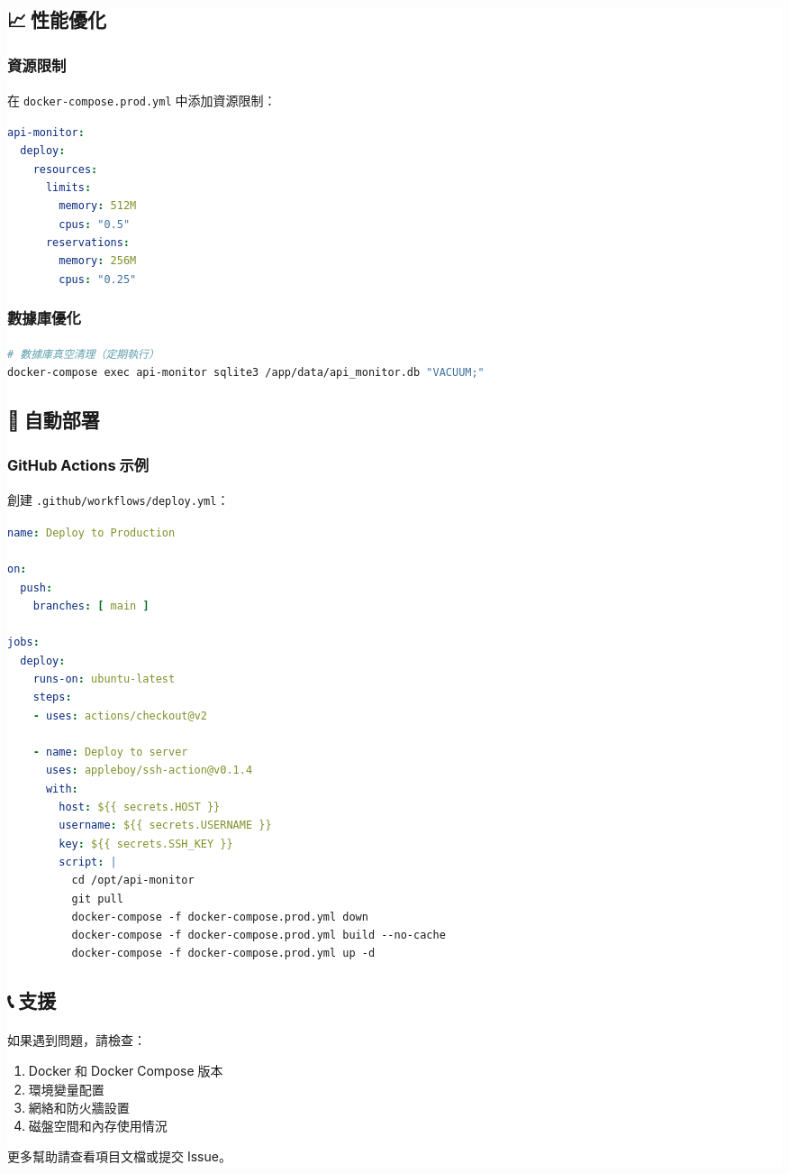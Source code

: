## 📈 性能優化

### 資源限制
在 `docker-compose.prod.yml` 中添加資源限制：

```yaml
api-monitor:
  deploy:
    resources:
      limits:
        memory: 512M
        cpus: "0.5"
      reservations:
        memory: 256M
        cpus: "0.25"
```

### 數據庫優化
```bash
# 數據庫真空清理（定期執行）
docker-compose exec api-monitor sqlite3 /app/data/api_monitor.db "VACUUM;"
```

## 🔄 自動部署

### GitHub Actions 示例
創建 `.github/workflows/deploy.yml`：

```yaml
name: Deploy to Production

on:
  push:
    branches: [ main ]

jobs:
  deploy:
    runs-on: ubuntu-latest
    steps:
    - uses: actions/checkout@v2
    
    - name: Deploy to server
      uses: appleboy/ssh-action@v0.1.4
      with:
        host: ${{ secrets.HOST }}
        username: ${{ secrets.USERNAME }}
        key: ${{ secrets.SSH_KEY }}
        script: |
          cd /opt/api-monitor
          git pull
          docker-compose -f docker-compose.prod.yml down
          docker-compose -f docker-compose.prod.yml build --no-cache
          docker-compose -f docker-compose.prod.yml up -d
```

## 📞 支援

如果遇到問題，請檢查：
1. Docker 和 Docker Compose 版本
2. 環境變量配置
3. 網絡和防火牆設置
4. 磁盤空間和內存使用情況

更多幫助請查看項目文檔或提交 Issue。